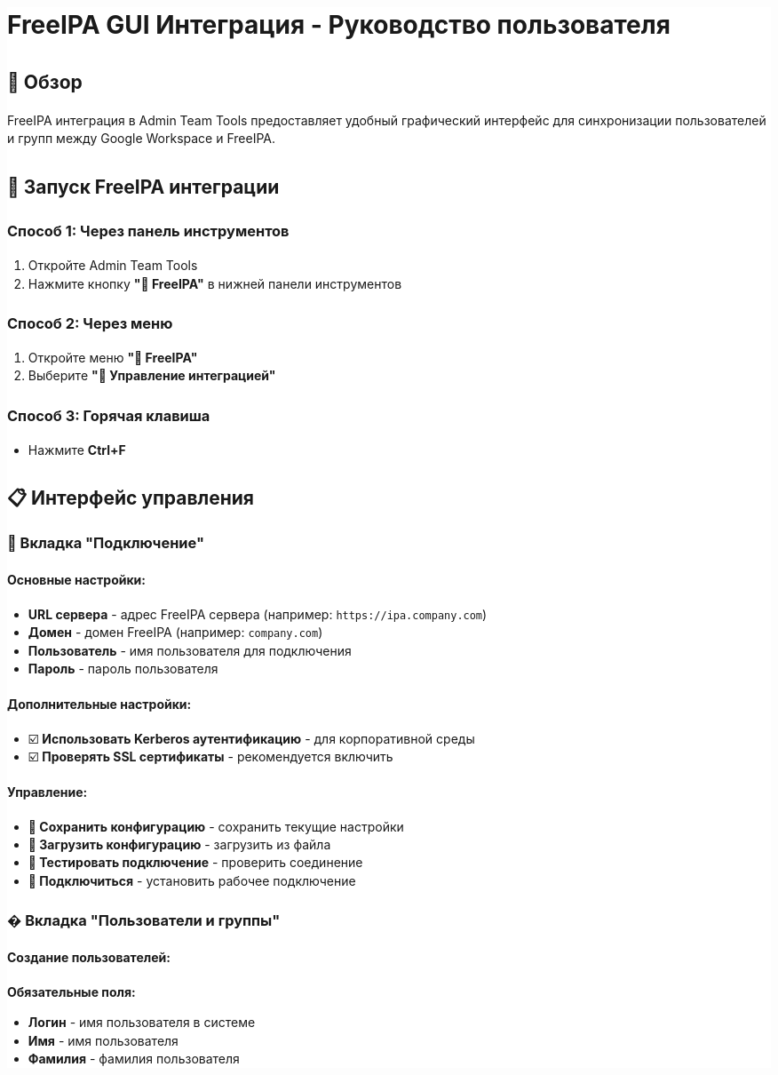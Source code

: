 # FreeIPA GUI Интеграция - Руководство пользователя

## 🎯 Обзор

FreeIPA интеграция в Admin Team Tools предоставляет удобный графический интерфейс для синхронизации пользователей и групп между Google Workspace и FreeIPA.

## 🚀 Запуск FreeIPA интеграции

### Способ 1: Через панель инструментов
1. Откройте Admin Team Tools
2. Нажмите кнопку **"🔗 FreeIPA"** в нижней панели инструментов

### Способ 2: Через меню
1. Откройте меню **"🔗 FreeIPA"**
2. Выберите **"🔧 Управление интеграцией"**

### Способ 3: Горячая клавиша
- Нажмите **Ctrl+F**

## 📋 Интерфейс управления

### 🔌 Вкладка "Подключение"

#### Основные настройки:
- **URL сервера** - адрес FreeIPA сервера (например: `https://ipa.company.com`)
- **Домен** - домен FreeIPA (например: `company.com`)
- **Пользователь** - имя пользователя для подключения
- **Пароль** - пароль пользователя

#### Дополнительные настройки:
- ☑️ **Использовать Kerberos аутентификацию** - для корпоративной среды
- ☑️ **Проверять SSL сертификаты** - рекомендуется включить

#### Управление:
- **💾 Сохранить конфигурацию** - сохранить текущие настройки
- **📁 Загрузить конфигурацию** - загрузить из файла
- **🧪 Тестировать подключение** - проверить соединение
- **🔌 Подключиться** - установить рабочее подключение

### � Вкладка "Пользователи и группы"

#### Создание пользователей:

**Обязательные поля:**
- **Логин** - имя пользователя в системе
- **Имя** - имя пользователя
- **Фамилия** - фамилия пользователя
